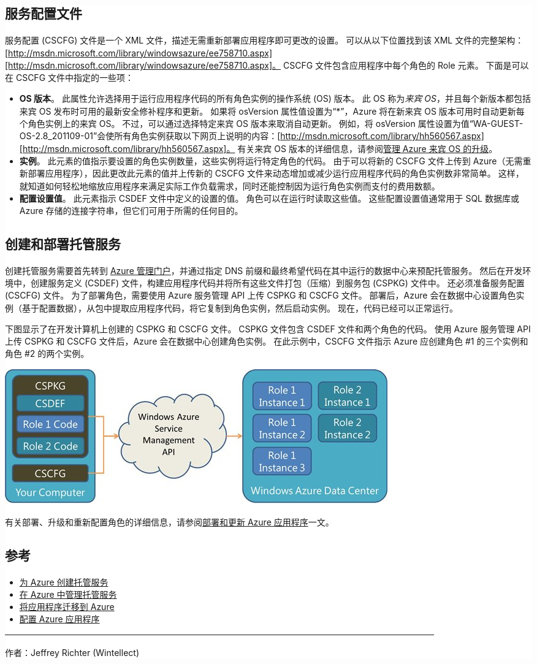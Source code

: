 ## <a id="cfg"> </a>服务配置文件
服务配置 (CSCFG) 文件是一个 XML 文件，描述无需重新部署应用程序即可更改的设置。 可以从以下位置找到该 XML 文件的完整架构：[http://msdn.microsoft.com/library/windowsazure/ee758710.aspx][http://msdn.microsoft.com/library/windowsazure/ee758710.aspx]。
CSCFG 文件包含应用程序中每个角色的 Role 元素。 下面是可以在 CSCFG 文件中指定的一些项：

* **OS 版本**。 此属性允许选择用于运行应用程序代码的所有角色实例的操作系统 (OS) 版本。 此 OS 称为*来宾 OS*，并且每个新版本都包括来宾 OS 发布时可用的最新安全修补程序和更新。 如果将 osVersion 属性值设置为“\*”，Azure 将在新来宾 OS 版本可用时自动更新每个角色实例上的来宾 OS。 不过，可以通过选择特定来宾 OS 版本来取消自动更新。 例如，将 osVersion 属性设置为值“WA-GUEST-OS-2.8\_201109-01”会使所有角色实例获取以下网页上说明的内容：[http://msdn.microsoft.com/library/hh560567.aspx][http://msdn.microsoft.com/library/hh560567.aspx]。 有关来宾 OS 版本的详细信息，请参阅[管理 Azure 来宾 OS 的升级]。
* **实例**。 此元素的值指示要设置的角色实例数量，这些实例将运行特定角色的代码。 由于可以将新的 CSCFG 文件上传到 Azure（无需重新部署应用程序），因此更改此元素的值并上传新的 CSCFG 文件来动态增加或减少运行应用程序代码的角色实例数非常简单。 这样，就知道如何轻松地缩放应用程序来满足实际工作负载需求，同时还能控制因为运行角色实例而支付的费用数额。
* **配置设置值**。 此元素指示 CSDEF 文件中定义的设置的值。 角色可以在运行时读取这些值。 这些配置设置值通常用于 SQL 数据库或 Azure 存储的连接字符串，但它们可用于所需的任何目的。

## <a id="hostedservices"> </a>创建和部署托管服务
创建托管服务需要首先转到 [Azure 管理门户]，并通过指定 DNS 前缀和最终希望代码在其中运行的数据中心来预配托管服务。 然后在开发环境中，创建服务定义 (CSDEF) 文件，构建应用程序代码并将所有这些文件打包（压缩）到服务包 (CSPKG) 文件中。 还必须准备服务配置 (CSCFG) 文件。 为了部署角色，需要使用 Azure 服务管理 API 上传 CSPKG 和 CSCFG 文件。 部署后，Azure 会在数据中心设置角色实例（基于配置数据），从包中提取应用程序代码，将它复制到角色实例，然后启动实例。 现在，代码已经可以正常运行。

下图显示了在开发计算机上创建的 CSPKG 和 CSCFG 文件。 CSPKG 文件包含 CSDEF 文件和两个角色的代码。 使用 Azure 服务管理 API 上传 CSPKG 和 CSCFG 文件后，Azure 会在数据中心创建角色实例。 在此示例中，CSCFG 文件指示 Azure 应创建角色 \#1 的三个实例和角色 \#2 的两个实例。

![图像][5]

有关部署、升级和重新配置角色的详细信息，请参阅[部署和更新 Azure 应用程序][Deploying and Updating Azure Applications]一文。<a id="Ref" name="Ref"></a>

## <a id="references"> </a>参考
* [为 Azure 创建托管服务][Creating a Hosted Service for Azure]
* [在 Azure 中管理托管服务][Managing Hosted Services in Azure]
* [将应用程序迁移到 Azure][Migrating Applications to Azure]
* [配置 Azure 应用程序][Configuring an Azure Application]

<div style="width: 700px; border-top: solid; margin-top: 5px; padding-top: 5px; border-top-width: 1px;">

<p>作者：Jeffrey Richter (Wintellect)</p>

</div>

[Azure Application Model Benefits]: #benefits
[Hosted Service Core Concepts]: #concepts
[Hosted Service Design Considerations]: #considerations
[Designing your Application for Scale]: #scale
[Hosted Service Definition and Configuration]: #defandcfg
[The Service Definition File]: #def
[The Service Configuration File]: #cfg
[Creating and Deploying a Hosted Service]: #hostedservices
[References]: #references
[0]: ./media/application-model/application-model-3.jpg
[1]: ./media/application-model/application-model-4.jpg
[2]: ./media/application-model/application-model-5.jpg
[Configuring a Custom Domain Name in Azure]: http://www.windowsazure.com/develop/net/common-tasks/custom-dns/
[Data Storage Offerings in Azure]: http://www.windowsazure.com/develop/net/fundamentals/cloud-storage/
[3]: ./media/application-model/application-model-6.jpg
[4]: ./media/application-model/application-model-7.jpg

[Azure Pricing]: http://www.windowsazure.com/pricing/calculator/
[Managing Certificates in Azure]: http://msdn.microsoft.com/library/windowsazure/gg981929.aspx
[http://msdn.microsoft.com/library/windowsazure/ee758710.aspx]: http://msdn.microsoft.com/library/windowsazure/ee758710.aspx
[http://msdn.microsoft.com/library/hh560567.aspx]: http://msdn.microsoft.com/library/hh560567.aspx
[管理 Azure 来宾 OS 的升级]: http://msdn.microsoft.com/library/ee924680.aspx
[Azure 管理门户]: http://manage.windowsazure.com/
[5]: ./media/application-model/application-model-8.jpg
[Deploying and Updating Azure Applications]: http://www.windowsazure.com/develop/net/fundamentals/deploying-applications/
[Creating a Hosted Service for Azure]: http://msdn.microsoft.com/library/gg432967.aspx
[Managing Hosted Services in Azure]: http://msdn.microsoft.com/library/gg433038.aspx
[Migrating Applications to Azure]: http://msdn.microsoft.com/library/gg186051.aspx
[Configuring an Azure Application]: http://msdn.microsoft.com/library/windowsazure/ee405486.aspx
